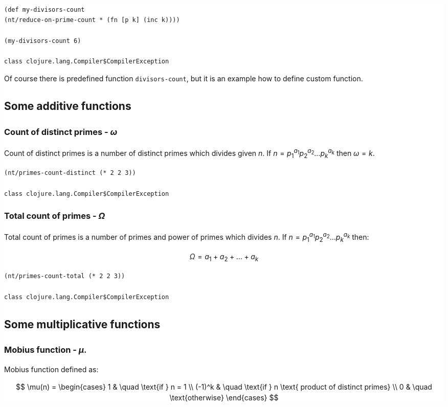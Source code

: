     (def my-divisors-count
    (nt/reduce-on-prime-count * (fn [p k] (inc k))))

    (my-divisors-count 6)

    class clojure.lang.Compiler$CompilerException

Of course there is predefined function `divisors-count`, but it
is an example how to define custom function.


<a id="org58df5ff"></a>

## Some additive functions


<a id="org8ec1feb"></a>

### Count of distinct primes - $\omega$

Count of distinct primes is a number of distinct primes which
divides given $n$. If $n = p_1^{a_1} p_2^{a_2} \dots p_k^{a_k}$ then $\omega = k$.

    (nt/primes-count-distinct (* 2 2 3))

    class clojure.lang.Compiler$CompilerException


<a id="orge327a41"></a>

### Total count of primes - $\Omega$

Total count of primes is a number of primes and power of primes
which divides $n$. If $n = p_1^{a_1} p_2^{a_2} \dots p_k^{a_k}$ then:

$$\Omega = a_1 + a_2 + \dots + a_k$$

    (nt/primes-count-total (* 2 2 3))

    class clojure.lang.Compiler$CompilerException


<a id="org0f22a4e"></a>

## Some multiplicative functions


<a id="orgd65f498"></a>

### Mobius function - $\mu$.

Mobius function defined as:

$$ \mu(n) = \begin{cases}
1        &  \quad \text{if } n = 1 \\
(-1)^k   &  \quad \text{if } n \text{ product of distinct primes} \\
0        &  \quad \text{otherwise}
\end{cases} $$
